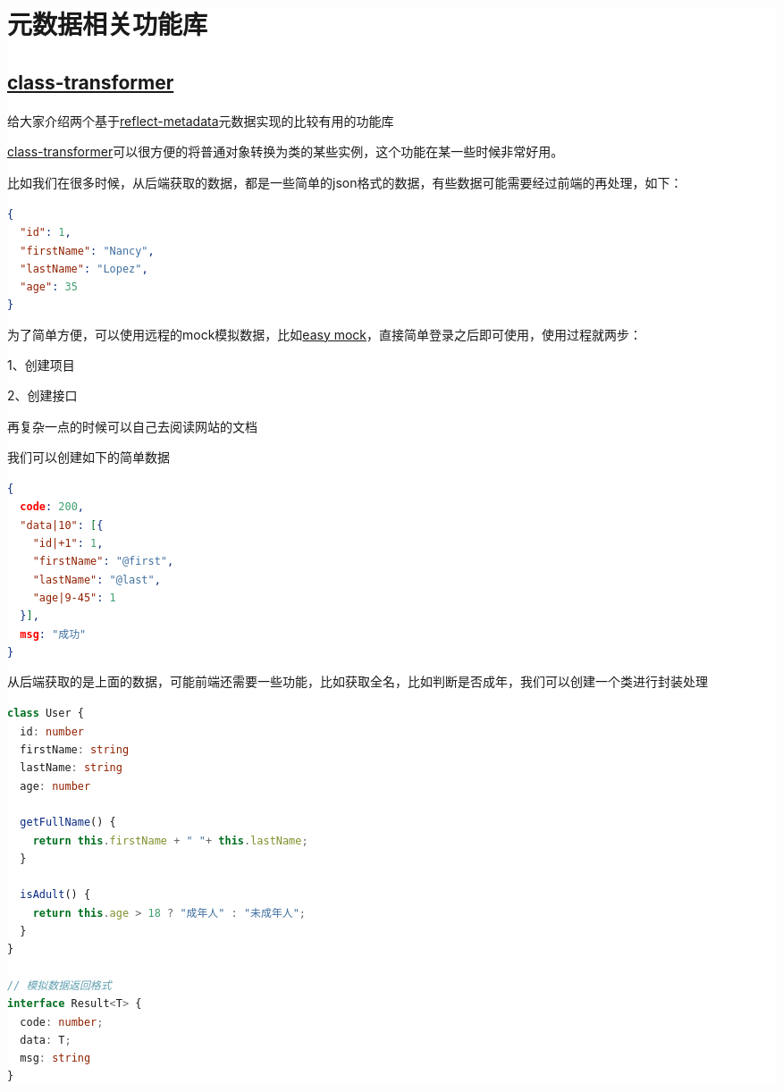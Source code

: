 # 元数据相关功能库

## [class-transformer](https://www.npmjs.com/package/class-transformer)

给大家介绍两个基于[reflect-metadata](https://www.npmjs.com/package/reflect-metadata)元数据实现的比较有用的功能库

[class-transformer](https://www.npmjs.com/package/class-transformer)可以很方便的将普通对象转换为类的某些实例，这个功能在某一些时候非常好用。

比如我们在很多时候，从后端获取的数据，都是一些简单的json格式的数据，有些数据可能需要经过前端的再处理，如下：

```json
{
  "id": 1,
  "firstName": "Nancy",
  "lastName": "Lopez",
  "age": 35
}
```

为了简单方便，可以使用远程的mock模拟数据，比如[easy mock](https://mock.mengxuegu.com/login)，直接简单登录之后即可使用，使用过程就两步：

1、创建项目

2、创建接口

再复杂一点的时候可以自己去阅读网站的文档

我们可以创建如下的简单数据

```json
{
  code: 200,
  "data|10": [{
    "id|+1": 1,
    "firstName": "@first",
    "lastName": "@last",
    "age|9-45": 1
  }],
  msg: "成功"
}
```

从后端获取的是上面的数据，可能前端还需要一些功能，比如获取全名，比如判断是否成年，我们可以创建一个类进行封装处理

```typescript
class User { 
  id: number
  firstName: string
  lastName: string
  age: number
  
  getFullName() { 
    return this.firstName + " "+ this.lastName;
  }

  isAdult() { 
    return this.age > 18 ? "成年人" : "未成年人";
  }
}

// 模拟数据返回格式
interface Result<T> {
  code: number;
  data: T;
  msg: string
}
```